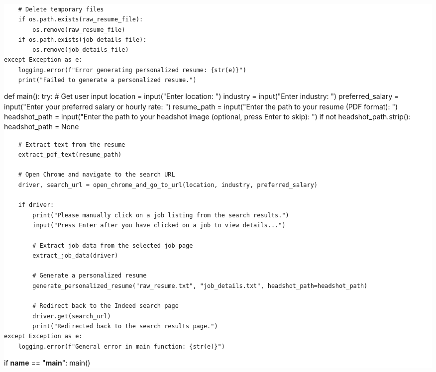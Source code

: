         # Delete temporary files
        if os.path.exists(raw_resume_file):
            os.remove(raw_resume_file)
        if os.path.exists(job_details_file):
            os.remove(job_details_file)
    except Exception as e:
        logging.error(f"Error generating personalized resume: {str(e)}")
        print("Failed to generate a personalized resume.")

def main():
    try:
        # Get user input
        location = input("Enter location: ")
        industry = input("Enter industry: ")
        preferred_salary = input("Enter your preferred salary or hourly rate: ")
        resume_path = input("Enter the path to your resume (PDF format): ")
        headshot_path = input("Enter the path to your headshot image (optional, press Enter to skip): ")
        if not headshot_path.strip():
            headshot_path = None

        # Extract text from the resume
        extract_pdf_text(resume_path)

        # Open Chrome and navigate to the search URL
        driver, search_url = open_chrome_and_go_to_url(location, industry, preferred_salary)

        if driver:
            print("Please manually click on a job listing from the search results.")
            input("Press Enter after you have clicked on a job to view details...")

            # Extract job data from the selected job page
            extract_job_data(driver)

            # Generate a personalized resume
            generate_personalized_resume("raw_resume.txt", "job_details.txt", headshot_path=headshot_path)

            # Redirect back to the Indeed search page
            driver.get(search_url)
            print("Redirected back to the search results page.")
    except Exception as e:
        logging.error(f"General error in main function: {str(e)}")

if __name__ == "__main__":
    main()
